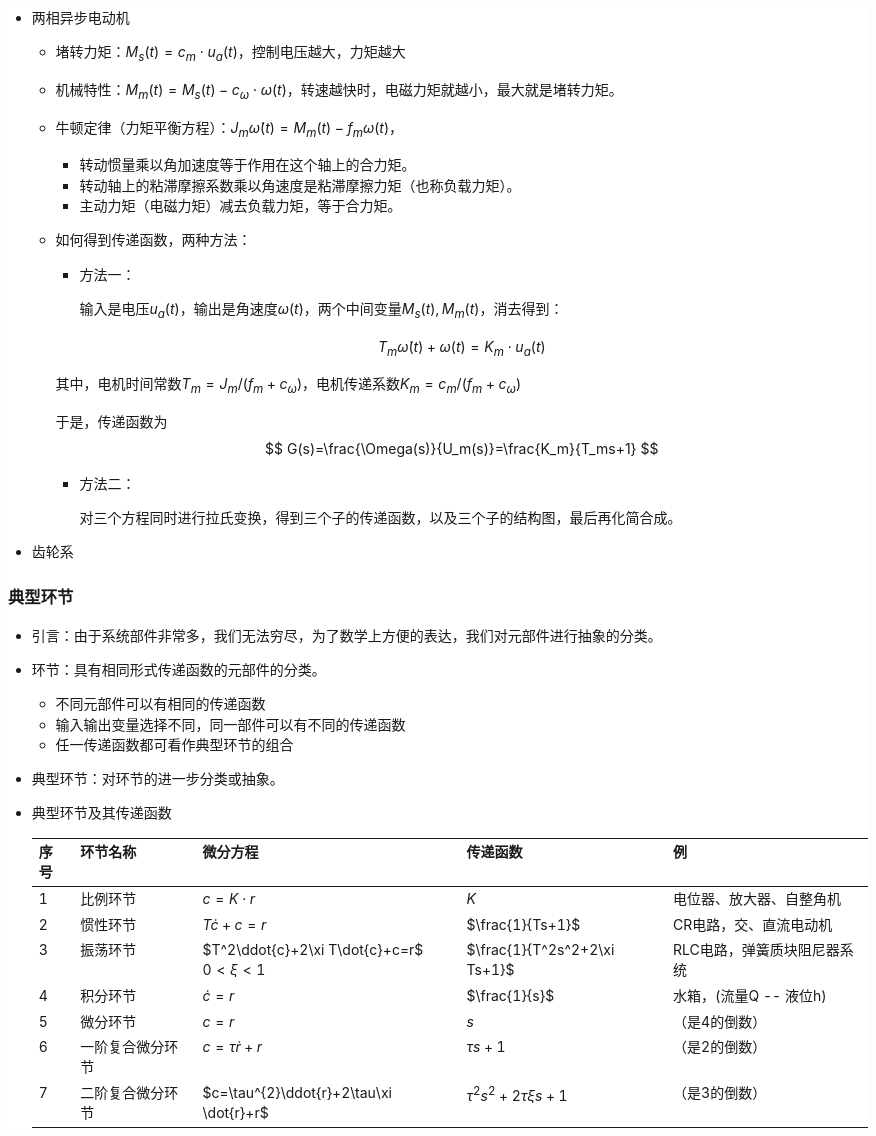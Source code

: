   * 两相异步电动机

    * 堵转力矩：$M_s(t)=c_m\cdot u_a(t)$，控制电压越大，力矩越大

    * 机械特性：$M_m(t)=M_s(t)-c_{\omega}\cdot \omega(t)$，转速越快时，电磁力矩就越小，最大就是堵转力矩。

    * 牛顿定律（力矩平衡方程）：$J_m\dot{\omega}(t)=M_m(t)-f_m\omega(t)$，

      * 转动惯量乘以角加速度等于作用在这个轴上的合力矩。
      * 转动轴上的粘滞摩擦系数乘以角速度是粘滞摩擦力矩（也称负载力矩）。
      * 主动力矩（电磁力矩）减去负载力矩，等于合力矩。

    * 如何得到传递函数，两种方法：

      * 方法一：

        输入是电压$u_a(t)$，输出是角速度$\omega(t)$，两个中间变量$M_s(t), M_m(t)$，消去得到：

      $$
      T_m\dot{\omega}(t)+\omega(t)=K_m\cdot u_a(t)
      $$

      其中，电机时间常数$T_m=J_m/(f_m+c_{\omega})$，电机传递系数$K_m=c_m/(f_m+c_{\omega})$

      于是，传递函数为
      $$
      G(s)=\frac{\Omega(s)}{U_m(s)}=\frac{K_m}{T_ms+1}
      $$

      * 方法二：

        对三个方程同时进行拉氏变换，得到三个子的传递函数，以及三个子的结构图，最后再化简合成。

  * 齿轮系

### 典型环节

* 引言：由于系统部件非常多，我们无法穷尽，为了数学上方便的表达，我们对元部件进行抽象的分类。

* 环节：具有相同形式传递函数的元部件的分类。

  * 不同元部件可以有相同的传递函数
  * 输入输出变量选择不同，同一部件可以有不同的传递函数
  * 任一传递函数都可看作典型环节的组合

* 典型环节：对环节的进一步分类或抽象。

* 典型环节及其传递函数

  | 序号 | 环节名称         | 微分方程                                         | 传递函数                       | 例                          |
  | ---- | ---------------- | ------------------------------------------------ | ------------------------------ | --------------------------- |
  | 1    | 比例环节         | $c=K\cdot r$                                   | $K$                            | 电位器、放大器、自整角机    |
  | 2    | 惯性环节         | $T\dot{c}+c=r$                                 | $\frac{1}{Ts+1}$             | CR电路，交、直流电动机      |
  | 3    | 振荡环节         | $T^2\ddot{c}+2\xi T\dot{c}+c=r$<br>$0<\xi<1$ | $\frac{1}{T^2s^2+2\xi Ts+1}$ | RLC电路，弹簧质块阻尼器系统 |
  | 4    | 积分环节         | $\dot{c}=r$                                    | $\frac{1}{s}$                | 水箱，(流量Q -- 液位h)      |
  | 5    | 微分环节         | $c=r$                                          | $s$                          | （是4的倒数） |
  | 6    | 一阶复合微分环节 | $c=\tau \dot{r}+r$                             | $\tau s + 1$                 | （是2的倒数） |
  | 7    | 二阶复合微分环节 | $c=\tau^{2}\ddot{r}+2\tau\xi \dot{r}+r$        | $\tau^{2}s^2+2\tau\xi s+1$   | （是3的倒数） |
